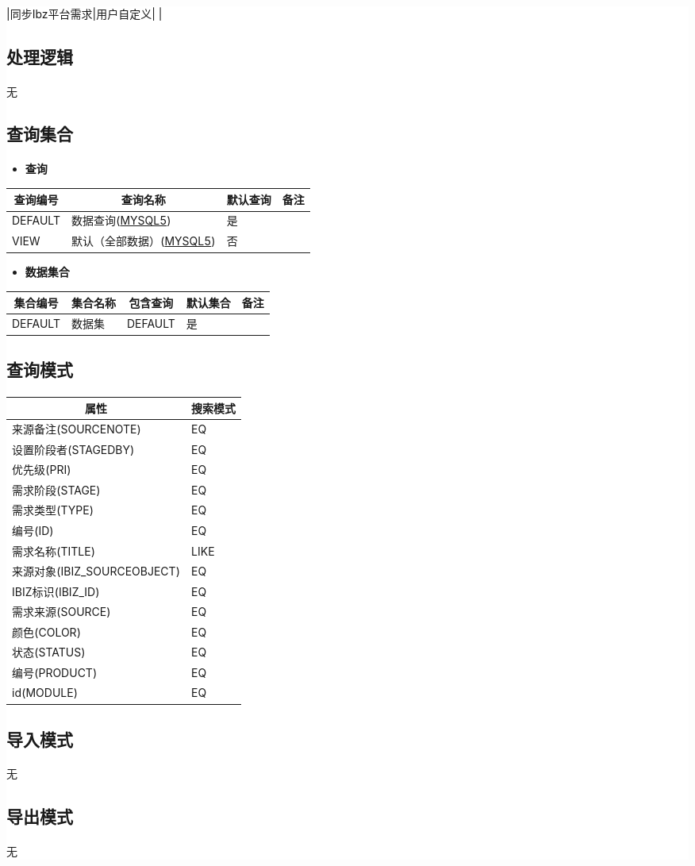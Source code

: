 |同步Ibz平台需求|用户自定义|&nbsp;|

## 处理逻辑
无

## 查询集合

* **查询**

| 查询编号 | 查询名称       | 默认查询 |   备注|
| --------  | --------   | --------   | ----- |
|DEFAULT|数据查询([MYSQL5](../../appendix/query_MYSQL5.md#IBZProStory_Default))|是|&nbsp;|
|VIEW|默认（全部数据）([MYSQL5](../../appendix/query_MYSQL5.md#IBZProStory_View))|否|&nbsp;|

* **数据集合**

| 集合编号 | 集合名称   |  包含查询  | 默认集合 |   备注|
| --------  | --------   | -------- | --------   | ----- |
|DEFAULT|数据集|DEFAULT|是|&nbsp;|

## 查询模式
| 属性      |    搜索模式     |
| --------   |------------|
|来源备注(SOURCENOTE)|EQ|
|设置阶段者(STAGEDBY)|EQ|
|优先级(PRI)|EQ|
|需求阶段(STAGE)|EQ|
|需求类型(TYPE)|EQ|
|编号(ID)|EQ|
|需求名称(TITLE)|LIKE|
|来源对象(IBIZ_SOURCEOBJECT)|EQ|
|IBIZ标识(IBIZ_ID)|EQ|
|需求来源(SOURCE)|EQ|
|颜色(COLOR)|EQ|
|状态(STATUS)|EQ|
|编号(PRODUCT)|EQ|
|id(MODULE)|EQ|

## 导入模式
无


## 导出模式
无
